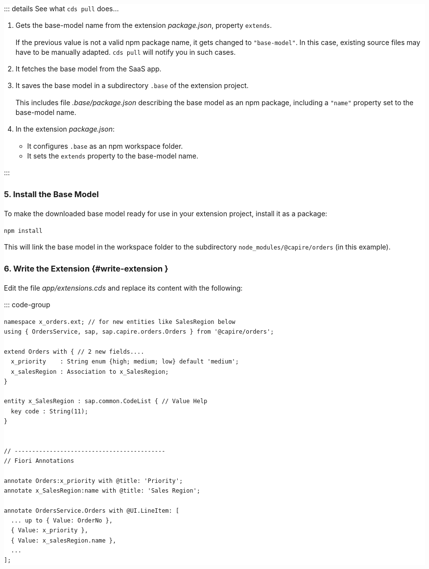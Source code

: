 ::: details See what `cds pull` does…

1. Gets the base-model name from the extension _package.json_, property `extends`.

   If the previous value is not a valid npm package name, it gets changed to `"base-model"`. In this case, existing source files may have to be manually adapted. `cds pull` will notify you in such cases.

2. It fetches the base model from the SaaS app.
3. It saves the base model in a subdirectory `.base` of the extension project.

   This includes file _.base/package.json_ describing the base model as an npm package, including a `"name"` property set to the base-model name.

4. In the extension _package.json_:

    - It configures `.base` as an npm workspace folder.
    - It sets the `extends` property to the base-model name.

:::

### 5. Install the Base Model

To make the downloaded base model ready for use in your extension project, install it as a package:

```sh
npm install
```

This will link the base model in the workspace folder to the subdirectory `node_modules/@capire/orders` (in this example).

### 6. Write the Extension {#write-extension }

Edit the file _app/extensions.cds_ and replace its content with the following:

::: code-group

```cds [app/extensions.cds]
namespace x_orders.ext; // for new entities like SalesRegion below
using { OrdersService, sap, sap.capire.orders.Orders } from '@capire/orders';

extend Orders with { // 2 new fields....
  x_priority    : String enum {high; medium; low} default 'medium';
  x_salesRegion : Association to x_SalesRegion;
}

entity x_SalesRegion : sap.common.CodeList { // Value Help
  key code : String(11);
}


// -------------------------------------------
// Fiori Annotations

annotate Orders:x_priority with @title: 'Priority';
annotate x_SalesRegion:name with @title: 'Sales Region';

annotate OrdersService.Orders with @UI.LineItem: [
  ... up to { Value: OrderNo },
  { Value: x_priority },
  { Value: x_salesRegion.name },
  ...
];
```
